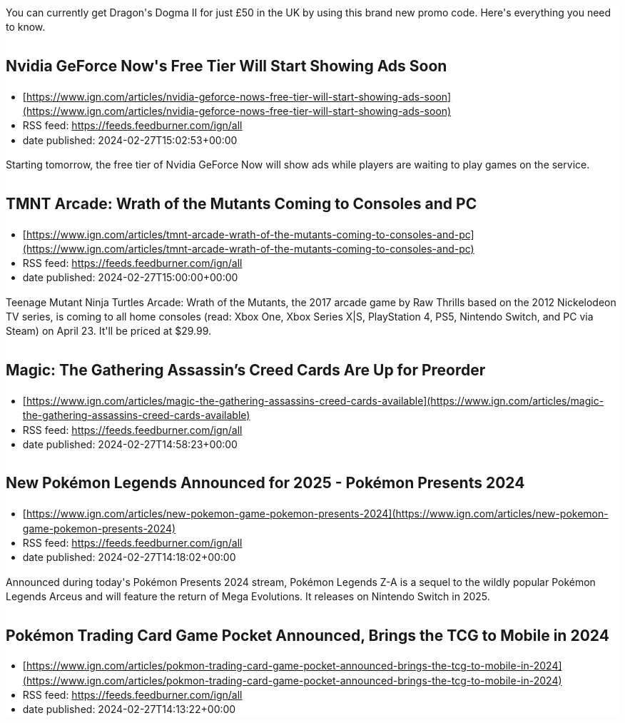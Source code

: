 You can currently get Dragon's Dogma II for just £50 in the UK by using this brand new promo code. Here's everything you need to know.

## Nvidia GeForce Now's Free Tier Will Start Showing Ads Soon
 - [https://www.ign.com/articles/nvidia-geforce-nows-free-tier-will-start-showing-ads-soon](https://www.ign.com/articles/nvidia-geforce-nows-free-tier-will-start-showing-ads-soon)
 - RSS feed: https://feeds.feedburner.com/ign/all
 - date published: 2024-02-27T15:02:53+00:00

Starting tomorrow, the free tier of Nvidia GeForce Now will show ads while players are waiting to play games on the service.

## TMNT Arcade: Wrath of  the Mutants Coming to Consoles and PC
 - [https://www.ign.com/articles/tmnt-arcade-wrath-of-the-mutants-coming-to-consoles-and-pc](https://www.ign.com/articles/tmnt-arcade-wrath-of-the-mutants-coming-to-consoles-and-pc)
 - RSS feed: https://feeds.feedburner.com/ign/all
 - date published: 2024-02-27T15:00:00+00:00

Teenage Mutant Ninja Turtles Arcade: Wrath of the Mutants, the 2017 arcade game by Raw Thrills based on the 2012 Nickelodeon TV series, is coming to all home consoles (read: Xbox One, Xbox Series X|S, PlayStation 4, PS5, Nintendo Switch, and PC via Steam) on April 23. It'll be priced at $29.99.

## Magic: The Gathering Assassin’s Creed Cards Are Up for Preorder
 - [https://www.ign.com/articles/magic-the-gathering-assassins-creed-cards-available](https://www.ign.com/articles/magic-the-gathering-assassins-creed-cards-available)
 - RSS feed: https://feeds.feedburner.com/ign/all
 - date published: 2024-02-27T14:58:23+00:00



## New Pokémon Legends Announced for 2025 - Pokémon Presents 2024
 - [https://www.ign.com/articles/new-pokemon-game-pokemon-presents-2024](https://www.ign.com/articles/new-pokemon-game-pokemon-presents-2024)
 - RSS feed: https://feeds.feedburner.com/ign/all
 - date published: 2024-02-27T14:18:02+00:00

Announced during today's Pokémon Presents 2024 stream, Pokémon Legends Z-A is a sequel to the wildly popular Pokémon Legends Arceus and will feature the return of Mega Evolutions. It releases on Nintendo Switch in 2025.

## Pokémon Trading Card Game Pocket Announced, Brings the TCG to Mobile in 2024
 - [https://www.ign.com/articles/pokmon-trading-card-game-pocket-announced-brings-the-tcg-to-mobile-in-2024](https://www.ign.com/articles/pokmon-trading-card-game-pocket-announced-brings-the-tcg-to-mobile-in-2024)
 - RSS feed: https://feeds.feedburner.com/ign/all
 - date published: 2024-02-27T14:13:22+00:00
